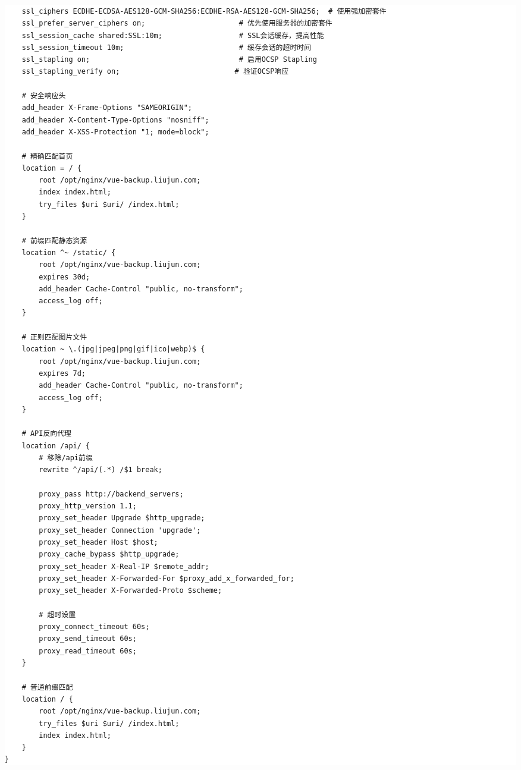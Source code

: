 ```nginx
    ssl_ciphers ECDHE-ECDSA-AES128-GCM-SHA256:ECDHE-RSA-AES128-GCM-SHA256;  # 使用强加密套件
    ssl_prefer_server_ciphers on;                      # 优先使用服务器的加密套件
    ssl_session_cache shared:SSL:10m;                  # SSL会话缓存，提高性能
    ssl_session_timeout 10m;                           # 缓存会话的超时时间
    ssl_stapling on;                                   # 启用OCSP Stapling
    ssl_stapling_verify on;                           # 验证OCSP响应

    # 安全响应头
    add_header X-Frame-Options "SAMEORIGIN";
    add_header X-Content-Type-Options "nosniff";
    add_header X-XSS-Protection "1; mode=block";

    # 精确匹配首页
    location = / {
        root /opt/nginx/vue-backup.liujun.com;
        index index.html;
        try_files $uri $uri/ /index.html;
    }

    # 前缀匹配静态资源
    location ^~ /static/ {
        root /opt/nginx/vue-backup.liujun.com;
        expires 30d;
        add_header Cache-Control "public, no-transform";
        access_log off;
    }

    # 正则匹配图片文件
    location ~ \.(jpg|jpeg|png|gif|ico|webp)$ {
        root /opt/nginx/vue-backup.liujun.com;
        expires 7d;
        add_header Cache-Control "public, no-transform";
        access_log off;
    }

    # API反向代理
    location /api/ {
        # 移除/api前缀
        rewrite ^/api/(.*) /$1 break;
        
        proxy_pass http://backend_servers;
        proxy_http_version 1.1;
        proxy_set_header Upgrade $http_upgrade;
        proxy_set_header Connection 'upgrade';
        proxy_set_header Host $host;
        proxy_cache_bypass $http_upgrade;
        proxy_set_header X-Real-IP $remote_addr;
        proxy_set_header X-Forwarded-For $proxy_add_x_forwarded_for;
        proxy_set_header X-Forwarded-Proto $scheme;

        # 超时设置
        proxy_connect_timeout 60s;
        proxy_send_timeout 60s;
        proxy_read_timeout 60s;
    }

    # 普通前缀匹配
    location / {
        root /opt/nginx/vue-backup.liujun.com;
        try_files $uri $uri/ /index.html;
        index index.html;
    }
}
```